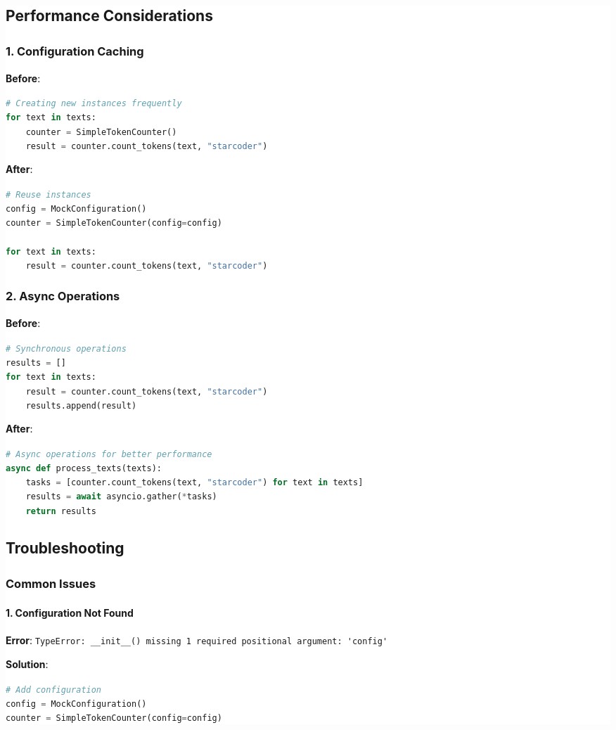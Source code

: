 ## Performance Considerations

### 1. Configuration Caching

**Before**:
```python
# Creating new instances frequently
for text in texts:
    counter = SimpleTokenCounter()
    result = counter.count_tokens(text, "starcoder")
```

**After**:
```python
# Reuse instances
config = MockConfiguration()
counter = SimpleTokenCounter(config=config)

for text in texts:
    result = counter.count_tokens(text, "starcoder")
```

### 2. Async Operations

**Before**:
```python
# Synchronous operations
results = []
for text in texts:
    result = counter.count_tokens(text, "starcoder")
    results.append(result)
```

**After**:
```python
# Async operations for better performance
async def process_texts(texts):
    tasks = [counter.count_tokens(text, "starcoder") for text in texts]
    results = await asyncio.gather(*tasks)
    return results
```

## Troubleshooting

### Common Issues

#### 1. Configuration Not Found

**Error**: `TypeError: __init__() missing 1 required positional argument: 'config'`

**Solution**:
```python
# Add configuration
config = MockConfiguration()
counter = SimpleTokenCounter(config=config)
```
